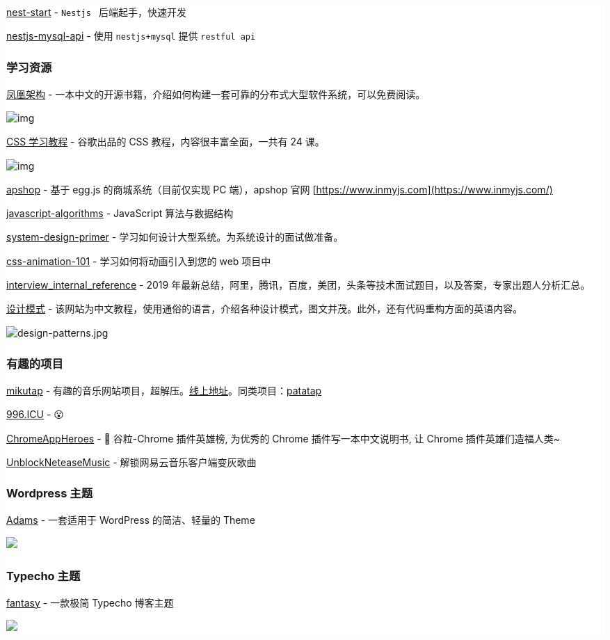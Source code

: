 [nest-start](https://github.com/2214962083/nest-start) - `Nestjs ` 后端起手，快速开发

[nestjs-mysql-api](https://github.com/kuangshp/nestjs-mysql-api) - 使用 `nestjs+mysql` 提供 `restful api`

### 学习资源

[凤凰架构](http://icyfenix.cn/) - 一本中文的开源书籍，介绍如何构建一套可靠的分布式大型软件系统，可以免费阅读。

![img](https://cdn.beekka.com/blogimg/asset/202105/bg2021052607.jpg)

[CSS 学习教程](https://web.dev/learn/css/) - 谷歌出品的 CSS 教程，内容很丰富全面，一共有 24 课。

![img](https://cdn.beekka.com/blogimg/asset/202105/bg2021052201.jpg)

[apshop](https://github.com/inmyjs/apshop) - 基于 egg.js 的商城系统（目前仅实现 PC 端），apshop 官网 [https://www.inmyjs.com](https://www.inmyjs.com/)

[javascript-algorithms](https://github.com/trekhleb/javascript-algorithms) - JavaScript 算法与数据结构

[system-design-primer](https://github.com/donnemartin/system-design-primer) - 学习如何设计大型系统。为系统设计的面试做准备。

[css-animation-101](https://github.com/cssanimation/css-animation-101) - 学习如何将动画引入到您的 web 项目中

[interview_internal_reference](https://github.com/0voice/interview_internal_reference) - 2019 年最新总结，阿里，腾讯，百度，美团，头条等技术面试题目，以及答案，专家出题人分析汇总。

[设计模式](https://refactoringguru.cn/design-patterns) - 该网站为中文教程，使用通俗的语言，介绍各种设计模式，图文并茂。此外，还有代码重构方面的英语内容。

![design-patterns.jpg](https://image.yoouu.cn/sunseekerx/resource/design-patterns.jpg)

### 有趣的项目

[mikutap](https://github.com/HFIProgramming/mikutap) - 有趣的音乐网站项目，超解压。[线上地址](https://app.yoouu.cn/app/mikutap/)。同类项目：[patatap](https://patatap.com/)

[996.ICU](https://github.com/996icu/996.ICU) - 😮

[ChromeAppHeroes](https://github.com/zhaoolee/ChromeAppHeroes) - 🌈 谷粒-Chrome 插件英雄榜, 为优秀的 Chrome 插件写一本中文说明书, 让 Chrome 插件英雄们造福人类~

[UnblockNeteaseMusic](https://github.com/nondanee/UnblockNeteaseMusic) - 解锁网易云音乐客户端变灰歌曲

### Wordpress 主题

[Adams](https://github.com/Tokinx/Adams) - 一套适用于 WordPress 的简洁、轻量的 Theme

![](https://image.yoouu.cn/sunseekerx/resource/adams.jpg)

### Typecho 主题

[fantasy](https://github.com/Seevil/fantasy) - 一款极简 Typecho 博客主题

![](https://image.yoouu.cn/sunseekerx/resource/fantasy.png)
